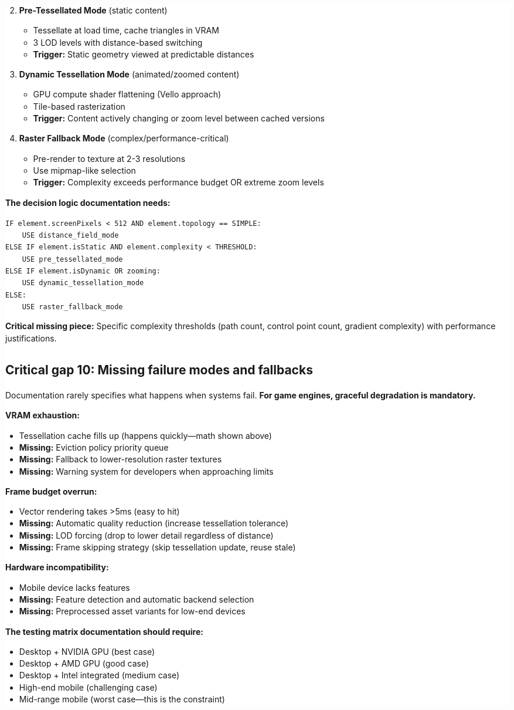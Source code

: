 2. **Pre-Tessellated Mode** (static content)
   - Tessellate at load time, cache triangles in VRAM
   - 3 LOD levels with distance-based switching
   - **Trigger:** Static geometry viewed at predictable distances

3. **Dynamic Tessellation Mode** (animated/zoomed content)
   - GPU compute shader flattening (Vello approach)
   - Tile-based rasterization
   - **Trigger:** Content actively changing or zoom level between cached versions

4. **Raster Fallback Mode** (complex/performance-critical)
   - Pre-render to texture at 2-3 resolutions
   - Use mipmap-like selection
   - **Trigger:** Complexity exceeds performance budget OR extreme zoom levels

**The decision logic documentation needs:**

```
IF element.screenPixels < 512 AND element.topology == SIMPLE:
    USE distance_field_mode
ELSE IF element.isStatic AND element.complexity < THRESHOLD:
    USE pre_tessellated_mode
ELSE IF element.isDynamic OR zooming:
    USE dynamic_tessellation_mode
ELSE:
    USE raster_fallback_mode
```

**Critical missing piece:** Specific complexity thresholds (path count, control point count, gradient complexity) with performance justifications.

## Critical gap 10: Missing failure modes and fallbacks

Documentation rarely specifies what happens when systems fail. **For game engines, graceful degradation is mandatory.**

**VRAM exhaustion:**
- Tessellation cache fills up (happens quickly—math shown above)
- **Missing:** Eviction policy priority queue
- **Missing:** Fallback to lower-resolution raster textures
- **Missing:** Warning system for developers when approaching limits

**Frame budget overrun:**
- Vector rendering takes >5ms (easy to hit)
- **Missing:** Automatic quality reduction (increase tessellation tolerance)
- **Missing:** LOD forcing (drop to lower detail regardless of distance)
- **Missing:** Frame skipping strategy (skip tessellation update, reuse stale)

**Hardware incompatibility:**
- Mobile device lacks features
- **Missing:** Feature detection and automatic backend selection
- **Missing:** Preprocessed asset variants for low-end devices

**The testing matrix documentation should require:**

- Desktop + NVIDIA GPU (best case)
- Desktop + AMD GPU (good case)
- Desktop + Intel integrated (medium case)
- High-end mobile (challenging case)
- Mid-range mobile (worst case—this is the constraint)
